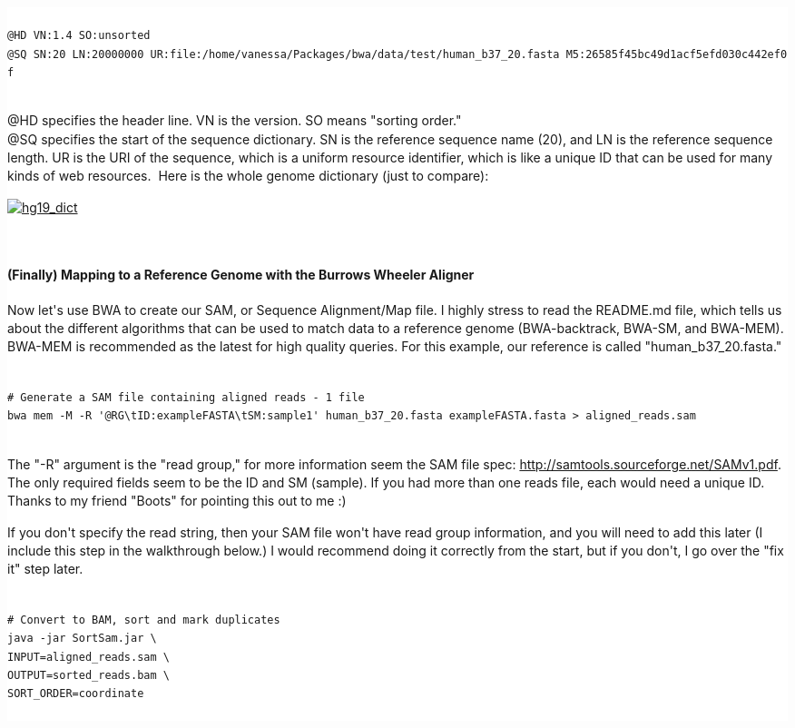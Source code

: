 
<pre>
<code>
@HD VN:1.4 SO:unsorted
@SQ SN:20 LN:20000000 UR:file:/home/vanessa/Packages/bwa/data/test/human_b37_20.fasta M5:26585f45bc49d1acf5efd030c442ef0f
</code>
</pre>

@HD specifies the header line. VN is the version. SO means "sorting order."  
 @SQ specifies the start of the sequence dictionary. SN is the reference sequence name (20), and LN is the reference sequence length. UR is the URI of the sequence, which is a uniform resource identifier, which is like a unique ID that can be used for many kinds of web resources.  Here is the whole genome dictionary (just to compare):

[![hg19_dict](http://www.vbmis.com/learn/wp-content/uploads/2013/12/hg19_dict-300x185.png)](http://www.vbmis.com/learn/wp-content/uploads/2013/12/hg19_dict.png)

 

#### (Finally) Mapping to a Reference Genome with the Burrows Wheeler Aligner

Now let's use BWA to create our SAM, or Sequence Alignment/Map file. I highly stress to read the README.md file, which tells us about the different algorithms that can be used to match data to a reference genome (BWA-backtrack, BWA-SM, and BWA-MEM). BWA-MEM is recommended as the latest for high quality queries. For this example, our reference is called "human_b37_20.fasta."


<pre>
<code>
# Generate a SAM file containing aligned reads - 1 file
bwa mem -M -R '@RG\tID:exampleFASTA\tSM:sample1' human_b37_20.fasta exampleFASTA.fasta > aligned_reads.sam
</code>
</pre>

The "-R" argument is the "read group," for more information seem the SAM file spec: http://samtools.sourceforge.net/SAMv1.pdf. The only required fields seem to be the ID and SM (sample). If you had more than one reads file, each would need a unique ID. Thanks to my friend "Boots" for pointing this out to me :)

If you don't specify the read string, then your SAM file won't have read group information, and you will need to add this later (I include this step in the walkthrough below.) I would recommend doing it correctly from the start, but if you don't, I go over the "fix it" step later.


<pre>
<code>
# Convert to BAM, sort and mark duplicates
java -jar SortSam.jar \
INPUT=aligned_reads.sam \
OUTPUT=sorted_reads.bam \
SORT_ORDER=coordinate
</code>
</pre>
